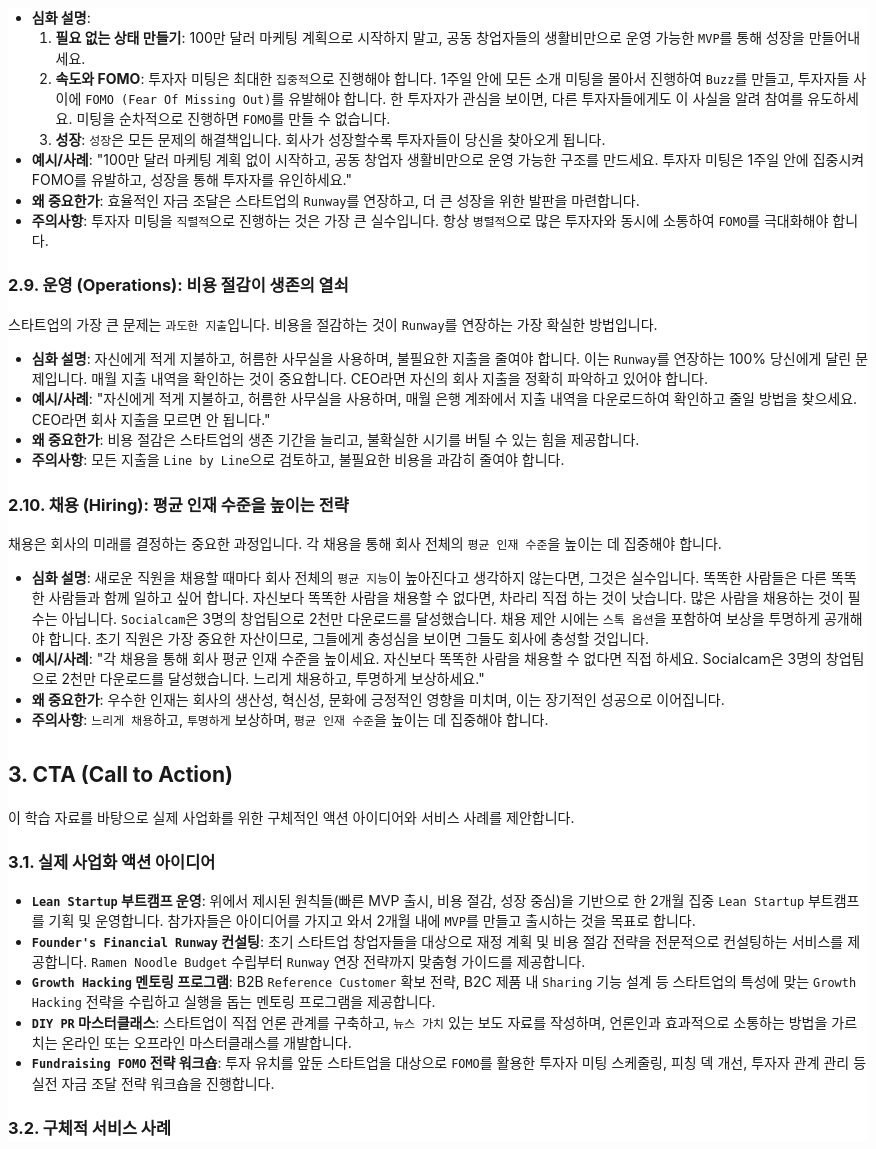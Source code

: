 *   **심화 설명**:
    1.  **필요 없는 상태 만들기**: 100만 달러 마케팅 계획으로 시작하지 말고, 공동 창업자들의 생활비만으로 운영 가능한 `MVP`를 통해 성장을 만들어내세요.
    2.  **속도와 FOMO**: 투자자 미팅은 최대한 `집중적`으로 진행해야 합니다. 1주일 안에 모든 소개 미팅을 몰아서 진행하여 `Buzz`를 만들고, 투자자들 사이에 `FOMO (Fear Of Missing Out)`를 유발해야 합니다. 한 투자자가 관심을 보이면, 다른 투자자들에게도 이 사실을 알려 참여를 유도하세요. 미팅을 순차적으로 진행하면 `FOMO`를 만들 수 없습니다.
    3.  **성장**: `성장`은 모든 문제의 해결책입니다. 회사가 성장할수록 투자자들이 당신을 찾아오게 됩니다.
*   **예시/사례**: "100만 달러 마케팅 계획 없이 시작하고, 공동 창업자 생활비만으로 운영 가능한 구조를 만드세요. 투자자 미팅은 1주일 안에 집중시켜 FOMO를 유발하고, 성장을 통해 투자자를 유인하세요."
*   **왜 중요한가**: 효율적인 자금 조달은 스타트업의 `Runway`를 연장하고, 더 큰 성장을 위한 발판을 마련합니다.
*   **주의사항**: 투자자 미팅을 `직렬적`으로 진행하는 것은 가장 큰 실수입니다. 항상 `병렬적`으로 많은 투자자와 동시에 소통하여 `FOMO`를 극대화해야 합니다.

### 2.9. 운영 (Operations): 비용 절감이 생존의 열쇠

스타트업의 가장 큰 문제는 `과도한 지출`입니다. 비용을 절감하는 것이 `Runway`를 연장하는 가장 확실한 방법입니다.

*   **심화 설명**: 자신에게 적게 지불하고, 허름한 사무실을 사용하며, 불필요한 지출을 줄여야 합니다. 이는 `Runway`를 연장하는 100% 당신에게 달린 문제입니다. 매월 지출 내역을 확인하는 것이 중요합니다. CEO라면 자신의 회사 지출을 정확히 파악하고 있어야 합니다.
*   **예시/사례**: "자신에게 적게 지불하고, 허름한 사무실을 사용하며, 매월 은행 계좌에서 지출 내역을 다운로드하여 확인하고 줄일 방법을 찾으세요. CEO라면 회사 지출을 모르면 안 됩니다."
*   **왜 중요한가**: 비용 절감은 스타트업의 생존 기간을 늘리고, 불확실한 시기를 버틸 수 있는 힘을 제공합니다.
*   **주의사항**: 모든 지출을 `Line by Line`으로 검토하고, 불필요한 비용을 과감히 줄여야 합니다.

### 2.10. 채용 (Hiring): 평균 인재 수준을 높이는 전략

채용은 회사의 미래를 결정하는 중요한 과정입니다. 각 채용을 통해 회사 전체의 `평균 인재 수준`을 높이는 데 집중해야 합니다.

*   **심화 설명**: 새로운 직원을 채용할 때마다 회사 전체의 `평균 지능`이 높아진다고 생각하지 않는다면, 그것은 실수입니다. 똑똑한 사람들은 다른 똑똑한 사람들과 함께 일하고 싶어 합니다. 자신보다 똑똑한 사람을 채용할 수 없다면, 차라리 직접 하는 것이 낫습니다. 많은 사람을 채용하는 것이 필수는 아닙니다. `Socialcam`은 3명의 창업팀으로 2천만 다운로드를 달성했습니다. 채용 제안 시에는 `스톡 옵션`을 포함하여 보상을 투명하게 공개해야 합니다. 초기 직원은 가장 중요한 자산이므로, 그들에게 충성심을 보이면 그들도 회사에 충성할 것입니다.
*   **예시/사례**: "각 채용을 통해 회사 평균 인재 수준을 높이세요. 자신보다 똑똑한 사람을 채용할 수 없다면 직접 하세요. Socialcam은 3명의 창업팀으로 2천만 다운로드를 달성했습니다. 느리게 채용하고, 투명하게 보상하세요."
*   **왜 중요한가**: 우수한 인재는 회사의 생산성, 혁신성, 문화에 긍정적인 영향을 미치며, 이는 장기적인 성공으로 이어집니다.
*   **주의사항**: `느리게 채용`하고, `투명하게` 보상하며, `평균 인재 수준`을 높이는 데 집중해야 합니다.

## 3. CTA (Call to Action)

이 학습 자료를 바탕으로 실제 사업화를 위한 구체적인 액션 아이디어와 서비스 사례를 제안합니다.

### 3.1. 실제 사업화 액션 아이디어

*   **`Lean Startup` 부트캠프 운영**: 위에서 제시된 원칙들(빠른 MVP 출시, 비용 절감, 성장 중심)을 기반으로 한 2개월 집중 `Lean Startup` 부트캠프를 기획 및 운영합니다. 참가자들은 아이디어를 가지고 와서 2개월 내에 `MVP`를 만들고 출시하는 것을 목표로 합니다.
*   **`Founder's Financial Runway` 컨설팅**: 초기 스타트업 창업자들을 대상으로 재정 계획 및 비용 절감 전략을 전문적으로 컨설팅하는 서비스를 제공합니다. `Ramen Noodle Budget` 수립부터 `Runway` 연장 전략까지 맞춤형 가이드를 제공합니다.
*   **`Growth Hacking` 멘토링 프로그램**: B2B `Reference Customer` 확보 전략, B2C 제품 내 `Sharing` 기능 설계 등 스타트업의 특성에 맞는 `Growth Hacking` 전략을 수립하고 실행을 돕는 멘토링 프로그램을 제공합니다.
*   **`DIY PR` 마스터클래스**: 스타트업이 직접 언론 관계를 구축하고, `뉴스 가치` 있는 보도 자료를 작성하며, 언론인과 효과적으로 소통하는 방법을 가르치는 온라인 또는 오프라인 마스터클래스를 개발합니다.
*   **`Fundraising FOMO` 전략 워크숍**: 투자 유치를 앞둔 스타트업을 대상으로 `FOMO`를 활용한 투자자 미팅 스케줄링, 피칭 덱 개선, 투자자 관계 관리 등 실전 자금 조달 전략 워크숍을 진행합니다.

### 3.2. 구체적 서비스 사례
